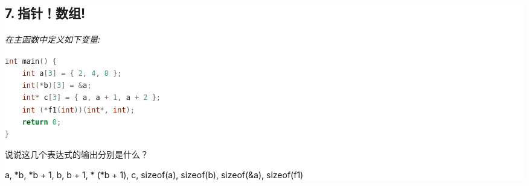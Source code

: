 
## 7. 指针！数组!  
*在主函数中定义如下变量:*  
```c  
int main() {
    int a[3] = { 2, 4, 8 };
    int(*b)[3] = &a;
    int* c[3] = { a, a + 1, a + 2 };
    int (*f1(int))(int*, int);
    return 0;
}  
```
说说这几个表达式的输出分别是什么？

a, *b, *b + 1, b, b + 1, * (*b + 1), c, sizeof(a), sizeof(b), sizeof(&a), sizeof(f1)



